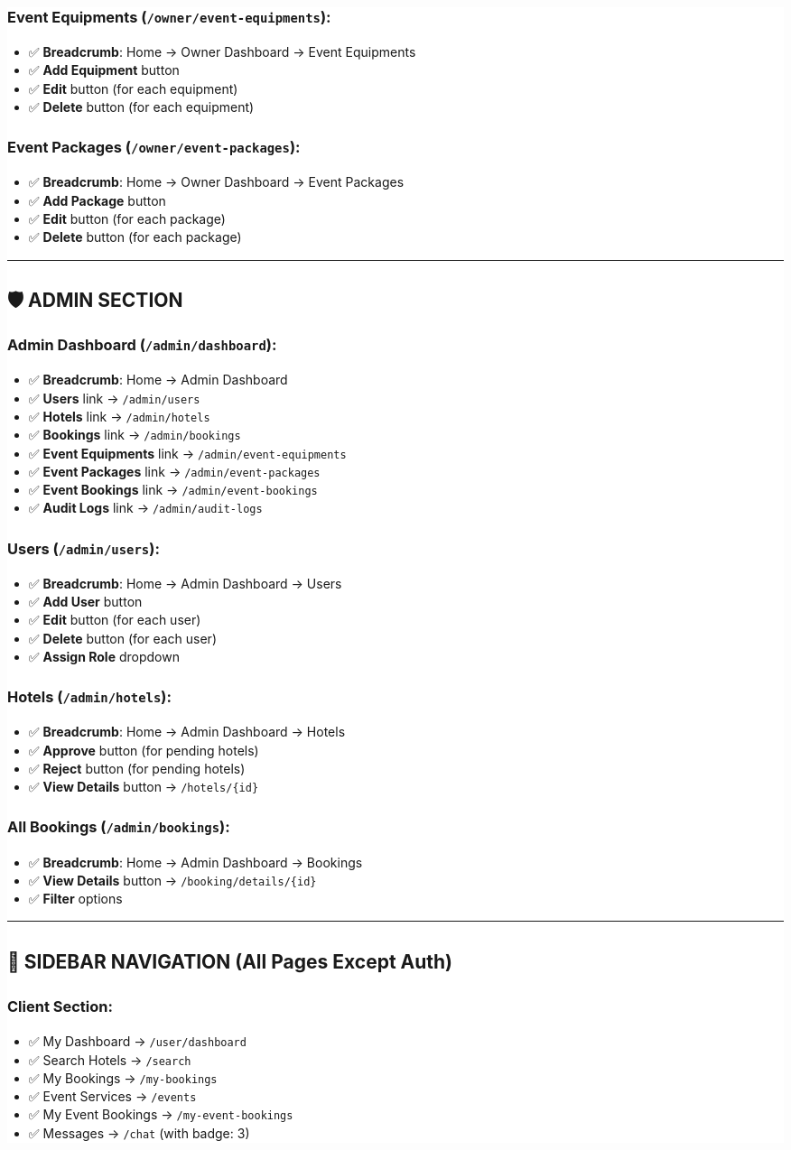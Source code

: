### Event Equipments (`/owner/event-equipments`):
- ✅ **Breadcrumb**: Home → Owner Dashboard → Event Equipments
- ✅ **Add Equipment** button
- ✅ **Edit** button (for each equipment)
- ✅ **Delete** button (for each equipment)

### Event Packages (`/owner/event-packages`):
- ✅ **Breadcrumb**: Home → Owner Dashboard → Event Packages
- ✅ **Add Package** button
- ✅ **Edit** button (for each package)
- ✅ **Delete** button (for each package)

---

## 🛡️ **ADMIN SECTION**

### Admin Dashboard (`/admin/dashboard`):
- ✅ **Breadcrumb**: Home → Admin Dashboard
- ✅ **Users** link → `/admin/users`
- ✅ **Hotels** link → `/admin/hotels`
- ✅ **Bookings** link → `/admin/bookings`
- ✅ **Event Equipments** link → `/admin/event-equipments`
- ✅ **Event Packages** link → `/admin/event-packages`
- ✅ **Event Bookings** link → `/admin/event-bookings`
- ✅ **Audit Logs** link → `/admin/audit-logs`

### Users (`/admin/users`):
- ✅ **Breadcrumb**: Home → Admin Dashboard → Users
- ✅ **Add User** button
- ✅ **Edit** button (for each user)
- ✅ **Delete** button (for each user)
- ✅ **Assign Role** dropdown

### Hotels (`/admin/hotels`):
- ✅ **Breadcrumb**: Home → Admin Dashboard → Hotels
- ✅ **Approve** button (for pending hotels)
- ✅ **Reject** button (for pending hotels)
- ✅ **View Details** button → `/hotels/{id}`

### All Bookings (`/admin/bookings`):
- ✅ **Breadcrumb**: Home → Admin Dashboard → Bookings
- ✅ **View Details** button → `/booking/details/{id}`
- ✅ **Filter** options

---

## 🎯 **SIDEBAR NAVIGATION** (All Pages Except Auth)

### Client Section:
- ✅ My Dashboard → `/user/dashboard`
- ✅ Search Hotels → `/search`
- ✅ My Bookings → `/my-bookings`
- ✅ Event Services → `/events`
- ✅ My Event Bookings → `/my-event-bookings`
- ✅ Messages → `/chat` (with badge: 3)
